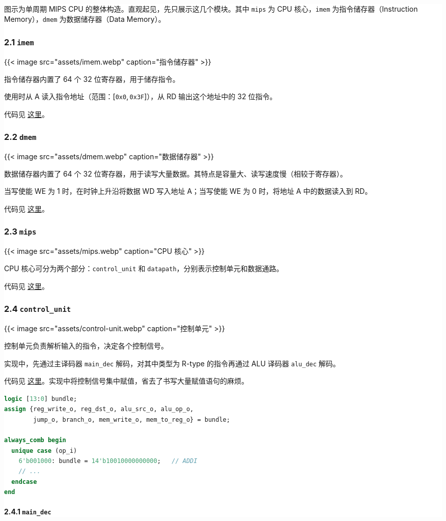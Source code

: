 图示为单周期 MIPS CPU 的整体构造。直观起见，先只展示这几个模块。其中 `mips` 为 CPU 核心，`imem` 为指令储存器（Instruction Memory），`dmem` 为数据储存器（Data Memory）。

### 2.1 `imem`

{{< image src="assets/imem.webp" caption="指令储存器" >}}

指令储存器内置了 64 个 32 位寄存器，用于储存指令。

使用时从 $\textrm{A}$ 读入指令地址（范围：$[\mathtt{0x0},\mathtt{0x3F}]$），从 $\textrm{RD}$ 输出这个地址中的 32 位指令。

代码见 [这里](https://github.com/hakula139/MIPS-CPU/blob/master/Single-Cycle/src/imem.sv)。

### 2.2 `dmem`

{{< image src="assets/dmem.webp" caption="数据储存器" >}}

数据储存器内置了 64 个 32 位寄存器，用于读写大量数据。其特点是容量大、读写速度慢（相较于寄存器）。

当写使能 $\textrm{WE}$ 为 $1$ 时，在时钟上升沿将数据 $\textrm{WD}$ 写入地址 $\textrm{A}$；当写使能 $\textrm{WE}$ 为 $0$ 时，将地址 $\textrm{A}$ 中的数据读入到 $\textrm{RD}$。

代码见 [这里](https://github.com/hakula139/MIPS-CPU/blob/master/Single-Cycle/src/dmem.sv)。

### 2.3 `mips`

{{< image src="assets/mips.webp" caption="CPU 核心" >}}

CPU 核心可分为两个部分：`control_unit` 和 `datapath`，分别表示控制单元和数据通路。

代码见 [这里](https://github.com/hakula139/MIPS-CPU/blob/master/Single-Cycle/src/mips.sv)。

### 2.4 `control_unit`

{{< image src="assets/control-unit.webp" caption="控制单元" >}}

控制单元负责解析输入的指令，决定各个控制信号。

实现中，先通过主译码器 `main_dec` 解码，对其中类型为 R-type 的指令再通过 ALU 译码器 `alu_dec` 解码。

代码见 [这里](https://github.com/hakula139/MIPS-CPU/blob/master/Single-Cycle/src/control_unit.sv)。实现中将控制信号集中赋值，省去了书写大量赋值语句的麻烦。

```sv
logic [13:0] bundle;
assign {reg_write_o, reg_dst_o, alu_src_o, alu_op_o,
        jump_o, branch_o, mem_write_o, mem_to_reg_o} = bundle;

always_comb begin
  unique case (op_i)
    6'b001000: bundle = 14'b10010000000000;   // ADDI
    // ...
  endcase
end
```

#### 2.4.1 `main_dec`


[^about-nop]: `nop` 实际上只是 `sll` 的特例，这里就省略了。